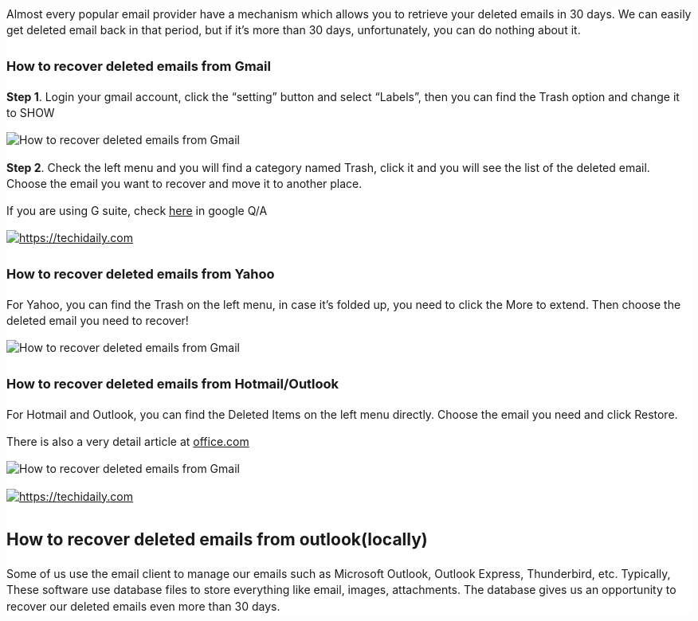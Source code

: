 Almost every popular email provider have a mechanism which allows you to retrieve your deleted emails in 30 days. We can easily get deleted email back in that period, but if it’s more than 30 days, unfortunately, you can do nothing about it.

### How to recover deleted emails from Gmail

**Step 1**. Login your gmail account, click the “setting” button and select “Labels”, then you can find the Trash option and change it to SHOW

![How to recover deleted emails from Gmail](https://i0.wp.com/www.ifind-recovery.com/wp-content/uploads/2018/11/How-to-recover-deleted-emails-from-Gmail.jpg?resize=1100%2C511&ssl=1 "How to recover deleted emails from Gmail")

**Step 2**. Check the left menu and you will find a category named Trash, click it and you will see the list of the deleted email. Choose the email you want to recover and move it to another place.

If you are using G suite, check [here](https://support.google.com/a/answer/112445?hl=en) in google Q/A


<a href="https://appsumo.8odi.net/c/5597632/2151889/7443" target="_top" id="2151889">
  <img src="//a.impactradius-go.com/display-ad/7443-2151889" border="0" alt="https://techidaily.com" width="728" height="90"/>
</a>
<img height="0" width="0" src="https://appsumo.8odi.net/i/5597632/2151889/7443" style="position:absolute;visibility:hidden;" border="0" />


### How to recover deleted emails from Yahoo

For Yahoo, you can find the Trash on the left menu, in case it’s folded up, you need to click the More to extend. Then choose the deleted email you need to recover!

![How to recover deleted emails from Gmail](https://i0.wp.com/www.ifind-recovery.com/wp-content/uploads/2018/11/How-to-recover-deleted-emails-from-Yahoo.jpg?resize=640%2C430&ssl=1 "How to recover deleted emails from Yahoo")

### How to recover deleted emails from Hotmail/Outlook

For Hotmail and Outlook, you can find the Deleted Items on the left menu directly. Choose the email you need and click Restore.

There is also a very detail article at [office.com](https://support.office.com/en-us/article/restore-deleted-email-messages-in-outlook-com-cf06ab1b-ae0b-418c-a4d9-4e895f83ed50)

![How to recover deleted emails from Gmail](https://i0.wp.com/www.ifind-recovery.com/wp-content/uploads/2018/11/How-to-recover-deleted-emails-from-hotmail.jpg?resize=640%2C419&ssl=1 "How to recover deleted emails from hotmail")


<a href="https://appsumo.8odi.net/c/5597632/2130869/7443" target="_top" id="2130869">
  <img src="//a.impactradius-go.com/display-ad/7443-2130869" border="0" alt="https://techidaily.com" width="600" height="90"/>
</a>
<img height="0" width="0" src="https://appsumo.8odi.net/i/5597632/2130869/7443" style="position:absolute;visibility:hidden;" border="0" />


## How to recover deleted emails from outlook(locally)

Some of us use the email client to manage our emails such as Microsoft Outlook, Outlook Express, Thunderbird, etc. Typically, These software use database files to store everything like email, images, attachments. The database gives us an opportunity to recover our deleted emails even more than 30 days.
